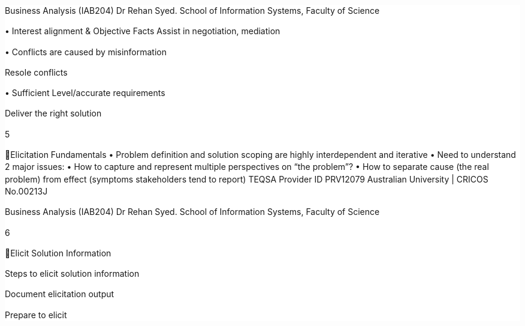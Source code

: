 Business Analysis (IAB204)
Dr Rehan Syed. School of Information Systems, Faculty of Science

• Interest
alignment &
Objective
Facts
Assist in
negotiation,
mediation

• Conflicts are
caused by
misinformation

Resole conflicts

• Sufficient
Level/accurate
requirements

Deliver the right
solution

5

Elicitation Fundamentals
• Problem definition and solution
scoping are highly interdependent
and iterative
• Need to understand 2 major issues:
• How to capture and represent
multiple perspectives on “the
problem”?
• How to separate cause (the real
problem) from effect (symptoms
stakeholders tend to report)
TEQSA Provider ID PRV12079 Australian University | CRICOS No.00213J

Business Analysis (IAB204)
Dr Rehan Syed. School of Information Systems, Faculty of Science

6

Elicit Solution Information

Steps to elicit
solution
information

Document
elicitation
output

Prepare to
elicit
